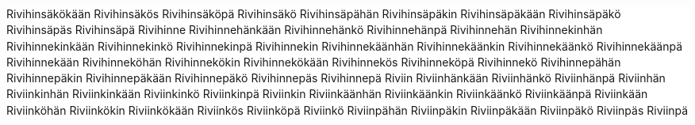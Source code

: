 Rivihinsäkökään
Rivihinsäkös
Rivihinsäköpä
Rivihinsäkö
Rivihinsäpähän
Rivihinsäpäkin
Rivihinsäpäkään
Rivihinsäpäkö
Rivihinsäpäs
Rivihinsäpä
Rivihinne
Rivihinnehänkään
Rivihinnehänkö
Rivihinnehänpä
Rivihinnehän
Rivihinnekinhän
Rivihinnekinkään
Rivihinnekinkö
Rivihinnekinpä
Rivihinnekin
Rivihinnekäänhän
Rivihinnekäänkin
Rivihinnekäänkö
Rivihinnekäänpä
Rivihinnekään
Rivihinneköhän
Rivihinnekökin
Rivihinnekökään
Rivihinnekös
Rivihinneköpä
Rivihinnekö
Rivihinnepähän
Rivihinnepäkin
Rivihinnepäkään
Rivihinnepäkö
Rivihinnepäs
Rivihinnepä
Riviin
Riviinhänkään
Riviinhänkö
Riviinhänpä
Riviinhän
Riviinkinhän
Riviinkinkään
Riviinkinkö
Riviinkinpä
Riviinkin
Riviinkäänhän
Riviinkäänkin
Riviinkäänkö
Riviinkäänpä
Riviinkään
Riviinköhän
Riviinkökin
Riviinkökään
Riviinkös
Riviinköpä
Riviinkö
Riviinpähän
Riviinpäkin
Riviinpäkään
Riviinpäkö
Riviinpäs
Riviinpä